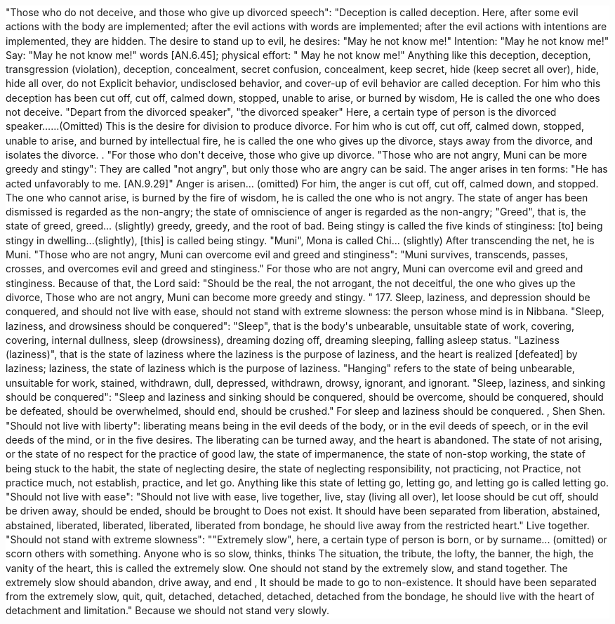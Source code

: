 "Those who do not deceive, and those who give up divorced speech": "Deception is called deception. Here, after some evil actions with the body are implemented; after the evil actions with words are implemented; after the evil actions with intentions are implemented, they are hidden. The desire to stand up to evil, he desires: "May he not know me!" Intention: "May he not know me!" Say: "May he not know me!" words [AN.6.45]; physical effort: " May he not know me!" Anything like this deception, deception, transgression (violation), deception, concealment, secret confusion, concealment, keep secret, hide (keep secret all over), hide, hide all over, do not Explicit behavior, undisclosed behavior, and cover-up of evil behavior are called deception. For him who this deception has been cut off, cut off, calmed down, stopped, unable to arise, or burned by wisdom, He is called the one who does not deceive. "Depart from the divorced speaker", "the divorced speaker" Here, a certain type of person is the divorced speaker……(Omitted) This is the desire for division to produce divorce. For him who is cut off, cut off, calmed down, stopped, unable to arise, and burned by intellectual fire, he is called the one who gives up the divorce, stays away from the divorce, and isolates the divorce. . "For those who don't deceive, those who give up divorce.
     "Those who are not angry, Muni can be more greedy and stingy": They are called "not angry", but only those who are angry can be said. The anger arises in ten forms: "He has acted unfavorably to me. [AN.9.29]" Anger is arisen... (omitted) For him, the anger is cut off, cut off, calmed down, and stopped. The one who cannot arise, is burned by the fire of wisdom, he is called the one who is not angry. The state of anger has been dismissed is regarded as the non-angry; the state of omniscience of anger is regarded as the non-angry; "Greed", that is, the state of greed, greed... (slightly) greedy, greedy, and the root of bad. Being stingy is called the five kinds of stinginess: [to] being stingy in dwelling...(slightly), [this] is called being stingy. "Muni", Mona is called Chi... (slightly) After transcending the net, he is Muni. "Those who are not angry, Muni can overcome evil and greed and stinginess": "Muni survives, transcends, passes, crosses, and overcomes evil and greed and stinginess." For those who are not angry, Muni can overcome evil and greed and stinginess.
     Because of that, the Lord said:
     "Should be the real, the not arrogant, the not deceitful, the one who gives up the divorce,
       Those who are not angry, Muni can become more greedy and stingy. "
    177. Sleep, laziness, and depression should be conquered, and should not live with ease,
       should not stand with extreme slowness: the person whose mind is in Nibbana.
"Sleep, laziness, and drowsiness should be conquered": "Sleep", that is the body's unbearable, unsuitable state of work, covering, covering, internal dullness, sleep (drowsiness), dreaming dozing off, dreaming sleeping, falling asleep status. "Laziness (laziness)", that is the state of laziness where the laziness is the purpose of laziness, and the heart is realized [defeated] by laziness; laziness, the state of laziness which is the purpose of laziness. "Hanging" refers to the state of being unbearable, unsuitable for work, stained, withdrawn, dull, depressed, withdrawn, drowsy, ignorant, and ignorant. "Sleep, laziness, and sinking should be conquered": "Sleep and laziness and sinking should be conquered, should be overcome, should be conquered, should be defeated, should be overwhelmed, should end, should be crushed." For sleep and laziness should be conquered. , Shen Shen.
"Should not live with liberty": liberating means being in the evil deeds of the body, or in the evil deeds of speech, or in the evil deeds of the mind, or in the five desires. The liberating can be turned away, and the heart is abandoned. The state of not arising, or the state of no respect for the practice of good law, the state of impermanence, the state of non-stop working, the state of being stuck to the habit, the state of neglecting desire, the state of neglecting responsibility, not practicing, not Practice, not practice much, not establish, practice, and let go. Anything like this state of letting go, letting go, and letting go is called letting go. "Should not live with ease": "Should not live with ease, live together, live, stay (living all over), let loose should be cut off, should be driven away, should be ended, should be brought to Does not exist. It should have been separated from liberation, abstained, abstained, liberated, liberated, liberated, liberated from bondage, he should live away from the restricted heart." Live together.
"Should not stand with extreme slowness": ""Extremely slow", here, a certain type of person is born, or by surname... (omitted) or scorn others with something. Anyone who is so slow, thinks, thinks The situation, the tribute, the lofty, the banner, the high, the vanity of the heart, this is called the extremely slow. One should not stand by the extremely slow, and stand together. The extremely slow should abandon, drive away, and end , It should be made to go to non-existence. It should have been separated from the extremely slow, quit, quit, detached, detached, detached, detached from the bondage, he should live with the heart of detachment and limitation." Because we should not stand very slowly.